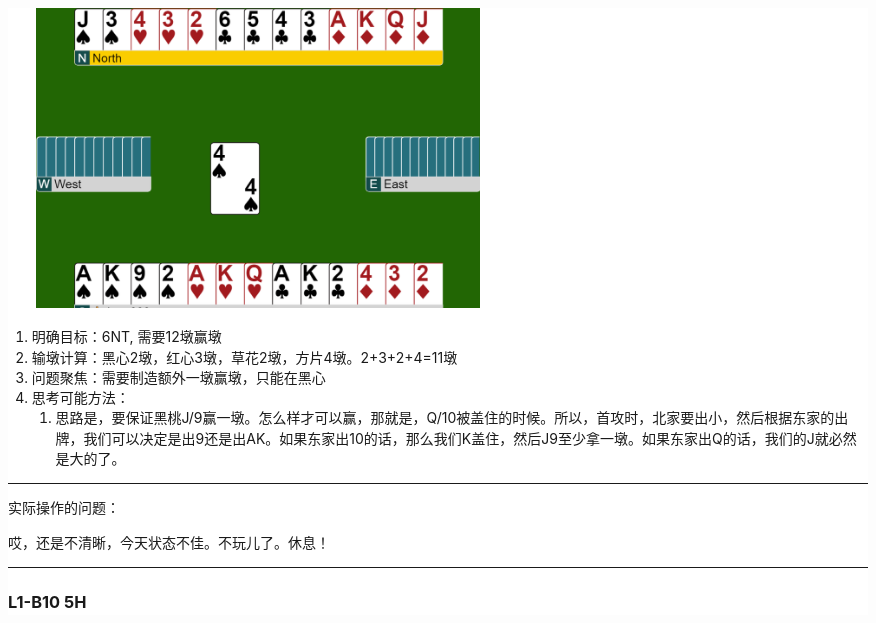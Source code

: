 <img src="bridge-master-images\L1-B9.png" width="500" height="300">

1. 明确目标：6NT, 需要12墩赢墩
2. 输墩计算：黑心2墩，红心3墩，草花2墩，方片4墩。2+3+2+4=11墩
3. 问题聚焦：需要制造额外一墩赢墩，只能在黑心
4. 思考可能方法：
   1. 思路是，要保证黑桃J/9赢一墩。怎么样才可以赢，那就是，Q/10被盖住的时候。所以，首攻时，北家要出小，然后根据东家的出牌，我们可以决定是出9还是出AK。如果东家出10的话，那么我们K盖住，然后J9至少拿一墩。如果东家出Q的话，我们的J就必然是大的了。


---

实际操作的问题：

哎，还是不清晰，今天状态不佳。不玩儿了。休息！

---

### L1-B10 5H
